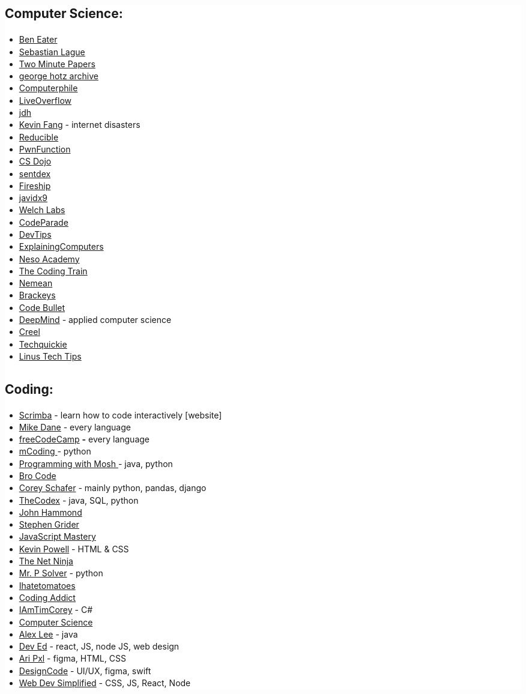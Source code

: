 ## Computer Science:

* [Ben Eater ](https://www.youtube.com/user/eaterbc/videos)
* [Sebastian Lague ](https://www.youtube.com/c/SebastianLague/videos)
* [Two Minute Papers ](https://www.youtube.com/user/keeroyz/videos)
* [george hotz archive](https://www.youtube.com/c/georgehotzarchive/videos)
* [Computerphile](https://www.youtube.com/user/Computerphile/videos)
* [LiveOverflow ](https://www.youtube.com/c/LiveOverflow/videos)
* [jdh](https://www.youtube.com/c/jdhvideo/videos)
* [Kevin Fang](https://www.youtube.com/@kevinfaang/videos) \- internet disasters
* [Reducible ](https://www.youtube.com/c/Reducible/videos)
* [PwnFunction ](https://www.youtube.com/c/PwnFunction/videos)
* [CS Dojo ](https://www.youtube.com/c/CSDojo/videos)
* [sentdex ](https://www.youtube.com/user/sentdex/videos)
* [Fireship ](https://www.youtube.com/c/Fireship/videos)
* [javidx9 ](https://www.youtube.com/c/javidx9/videos)
* [Welch Labs](https://www.youtube.com/c/WelchLabsVideo/videos)
* [CodeParade ](https://www.youtube.com/c/CodeParade/videos)
* [DevTips ](https://www.youtube.com/c/DevTipsForDesigners/videos)
* [ExplainingComputers ](https://www.youtube.com/c/explainingcomputers/videos)
* [Neso Academy ](https://www.youtube.com/c/nesoacademy/videos)
* [The Coding Train ](https://www.youtube.com/c/TheCodingTrain/videos)
* [Nemean](https://www.youtube.com/c/Nemean/videos)
* [Brackeys](https://www.youtube.com/c/Brackeys/videos?view=0&sort=dd&flow=grid)
* [Code Bullet ](https://www.youtube.com/c/CodeBullet/videos)
* [DeepMind](https://www.youtube.com/c/DeepMind/videos) \- applied computer science
* [Creel](https://www.youtube.com/c/WhatsACreel/videos)
* [Techquickie ](https://www.youtube.com/c/Techquickie/videos)
* [Linus Tech Tips ](https://www.youtube.com/c/LinusTechTips/videos)

## Coding:

* [Scrimba](https://scrimba.com/) \- learn how to code interactively \[website\]
* [Mike Dane](https://www.youtube.com/c/GiraffeAcademy/playlists?view=1&sort=dd&shelf_id=0) \- every language
* [freeCodeCamp](https://www.youtube.com/c/Freecodecamp/playlists?view=1&sort=dd&shelf_id=0) **-** every language
* [mCoding ](https://www.youtube.com/c/mCodingWithJamesMurphy/videos)\- python
* [Programming with Mosh ](https://www.youtube.com/c/programmingwithmosh/playlists)\- java, python
* [Bro Code ](https://www.youtube.com/c/BroCodez/videos)
* [Corey Schafer](https://www.youtube.com/c/Coreyms/playlists) \- mainly python, pandas, django
* [TheCodex](https://www.youtube.com/c/TheCodex/playlists) \- java, SQL, python
* [John Hammond](https://www.youtube.com/c/JohnHammond010/videos) 
* [Stephen Grider](https://www.youtube.com/channel/UCQCaS3atWyNHEy5PkDXdpNg/videos)
* [JavaScript Mastery ](https://www.youtube.com/c/JavaScriptMastery/playlists)
* [Kevin Powell](https://www.youtube.com/kepowob/playlists?view=1&sort=dd&shelf_id=0) \- HTML & CSS
* [The Net Ninja ](https://www.youtube.com/c/TheNetNinja/playlists)
* [Mr. P Solver](https://www.youtube.com/c/MrPSolver/videos) \- python
* [Ihatetomatoes](https://www.youtube.com/c/Ihatetomatoes/videos)
* [Coding Addict](https://www.youtube.com/c/CodingAddict/playlists)
* [IAmTimCorey](https://www.youtube.com/user/IAmTimCorey/playlists?view=1&sort=dd&shelf_id=0) \- C#
* [Computer Science](https://www.youtube.com/c/ComputerSciencecompsci112358/videos)
* [Alex Lee](https://www.youtube.com/c/AlexLeeYT/playlists) \- java
* [Dev Ed](https://www.youtube.com/c/DevEd/playlists) \- react, JS, node JS, web design
* [Ari Pxl](https://www.youtube.com/c/AriPxl/videos) \- figma, HTML, CSS
* [DesignCode](https://www.youtube.com/c/DesignCodeTeam/videos) \- UI/UX, figma, swift
* [Web Dev Simplified](https://www.youtube.com/c/WebDevSimplified/playlists) \- CSS, JS, React, Node
